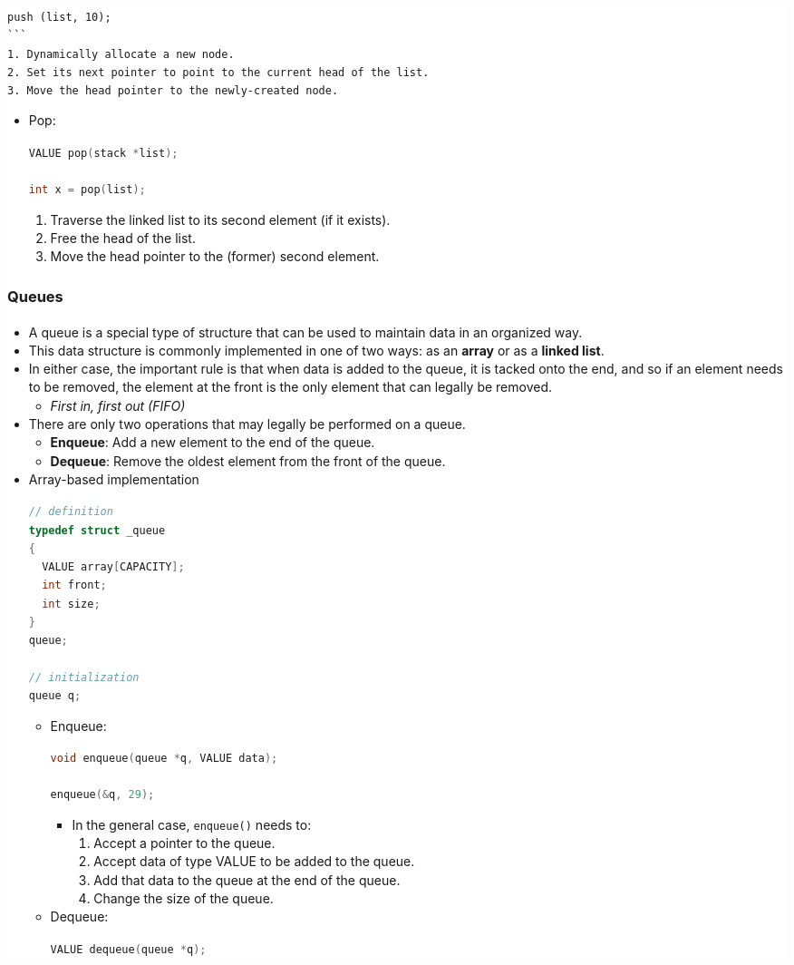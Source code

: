     push (list, 10);
    ```
    1. Dynamically allocate a new node.
    2. Set its next pointer to point to the current head of the list.
    3. Move the head pointer to the newly-created node.
  * Pop:
    ```c
    VALUE pop(stack *list);

    int x = pop(list);
    ```
    1. Traverse the linked list to its second element (if it exists).
    2. Free the head of the list.
    3. Move the head pointer to the (former) second element.

### Queues

* A queue is a special type of structure that can be used to maintain data in an organized way.
* This data structure is commonly implemented in one of two ways: as an **array** or as a **linked list**.
* In either case, the important rule is that when data is added to the queue, it is tacked onto the end, and so if an element needs to be removed, the element at the front is the only element that can legally be removed.
  * *First in, first out (FIFO)*
* There are only two operations that may legally be performed on a queue.
  * **Enqueue**: Add a new element to the end of the queue.
  * **Dequeue**: Remove the oldest element from the front of the queue.
* Array-based implementation
  ```c
  // definition
  typedef struct _queue
  {
    VALUE array[CAPACITY];
    int front;
    int size;
  }
  queue;

  // initialization
  queue q;
  ```
  * Enqueue:
    ```c
    void enqueue(queue *q, VALUE data);

    enqueue(&q, 29);
    ```
    * In the general case, `enqueue()` needs to:
        1. Accept a pointer to the queue.
        2. Accept data of type VALUE to be added to the queue.
        3. Add that data to the queue at the end of the queue.
        4. Change the size of the queue.
  * Dequeue:
    ```c
    VALUE dequeue(queue *q);
